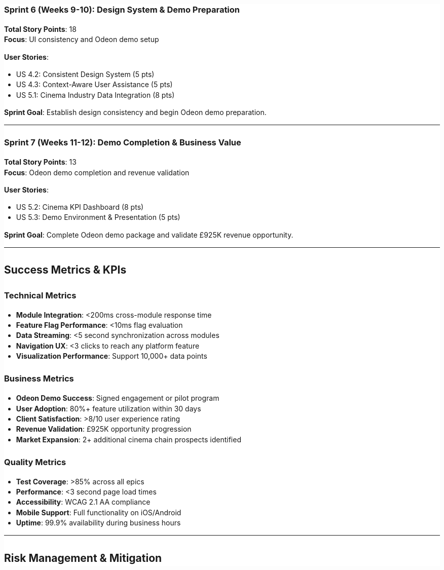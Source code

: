 ### Sprint 6 (Weeks 9-10): Design System & Demo Preparation
**Total Story Points**: 18  
**Focus**: UI consistency and Odeon demo setup  

**User Stories**:
- US 4.2: Consistent Design System (5 pts)
- US 4.3: Context-Aware User Assistance (5 pts)
- US 5.1: Cinema Industry Data Integration (8 pts)

**Sprint Goal**: Establish design consistency and begin Odeon demo preparation.

---

### Sprint 7 (Weeks 11-12): Demo Completion & Business Value
**Total Story Points**: 13  
**Focus**: Odeon demo completion and revenue validation  

**User Stories**:
- US 5.2: Cinema KPI Dashboard (8 pts)
- US 5.3: Demo Environment & Presentation (5 pts)

**Sprint Goal**: Complete Odeon demo package and validate £925K revenue opportunity.

---

## Success Metrics & KPIs

### Technical Metrics
- **Module Integration**: <200ms cross-module response time
- **Feature Flag Performance**: <10ms flag evaluation
- **Data Streaming**: <5 second synchronization across modules
- **Navigation UX**: <3 clicks to reach any platform feature
- **Visualization Performance**: Support 10,000+ data points

### Business Metrics
- **Odeon Demo Success**: Signed engagement or pilot program
- **User Adoption**: 80%+ feature utilization within 30 days
- **Client Satisfaction**: >8/10 user experience rating
- **Revenue Validation**: £925K opportunity progression
- **Market Expansion**: 2+ additional cinema chain prospects identified

### Quality Metrics
- **Test Coverage**: >85% across all epics
- **Performance**: <3 second page load times
- **Accessibility**: WCAG 2.1 AA compliance
- **Mobile Support**: Full functionality on iOS/Android
- **Uptime**: 99.9% availability during business hours

---

## Risk Management & Mitigation
